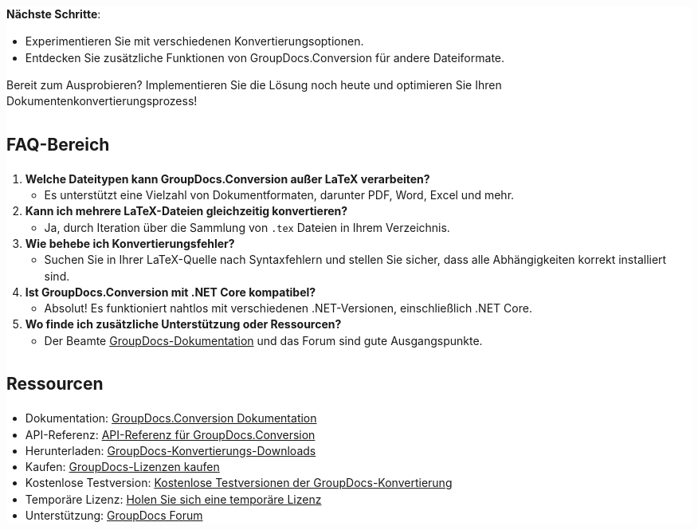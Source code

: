 **Nächste Schritte**: 
- Experimentieren Sie mit verschiedenen Konvertierungsoptionen.
- Entdecken Sie zusätzliche Funktionen von GroupDocs.Conversion für andere Dateiformate.

Bereit zum Ausprobieren? Implementieren Sie die Lösung noch heute und optimieren Sie Ihren Dokumentenkonvertierungsprozess!

## FAQ-Bereich

1. **Welche Dateitypen kann GroupDocs.Conversion außer LaTeX verarbeiten?**
   - Es unterstützt eine Vielzahl von Dokumentformaten, darunter PDF, Word, Excel und mehr.
2. **Kann ich mehrere LaTeX-Dateien gleichzeitig konvertieren?**
   - Ja, durch Iteration über die Sammlung von `.tex` Dateien in Ihrem Verzeichnis.
3. **Wie behebe ich Konvertierungsfehler?**
   - Suchen Sie in Ihrer LaTeX-Quelle nach Syntaxfehlern und stellen Sie sicher, dass alle Abhängigkeiten korrekt installiert sind.
4. **Ist GroupDocs.Conversion mit .NET Core kompatibel?**
   - Absolut! Es funktioniert nahtlos mit verschiedenen .NET-Versionen, einschließlich .NET Core.
5. **Wo finde ich zusätzliche Unterstützung oder Ressourcen?**
   - Der Beamte [GroupDocs-Dokumentation](https://docs.groupdocs.com/conversion/net/) und das Forum sind gute Ausgangspunkte.

## Ressourcen
- Dokumentation: [GroupDocs.Conversion Dokumentation](https://docs.groupdocs.com/conversion/net/)
- API-Referenz: [API-Referenz für GroupDocs.Conversion](https://reference.groupdocs.com/conversion/net/)
- Herunterladen: [GroupDocs-Konvertierungs-Downloads](https://releases.groupdocs.com/conversion/net/)
- Kaufen: [GroupDocs-Lizenzen kaufen](https://purchase.groupdocs.com/buy)
- Kostenlose Testversion: [Kostenlose Testversionen der GroupDocs-Konvertierung](https://releases.groupdocs.com/conversion/net/)
- Temporäre Lizenz: [Holen Sie sich eine temporäre Lizenz](https://purchase.groupdocs.com/temporary-license/)
- Unterstützung: [GroupDocs Forum](https://forum.groupdocs.com/c/conversion/10)